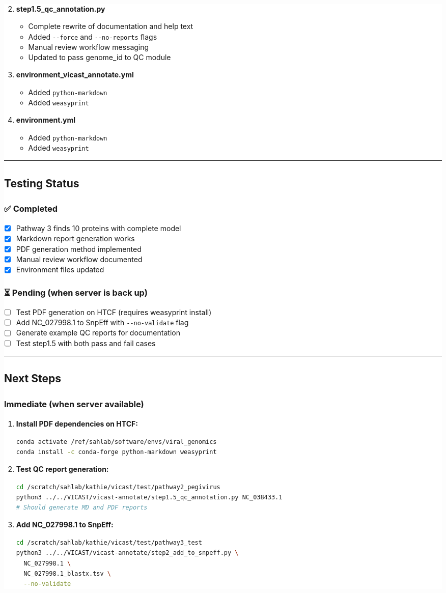 2. **step1.5_qc_annotation.py**
   - Complete rewrite of documentation and help text
   - Added `--force` and `--no-reports` flags
   - Manual review workflow messaging
   - Updated to pass genome_id to QC module

3. **environment_vicast_annotate.yml**
   - Added `python-markdown`
   - Added `weasyprint`

4. **environment.yml**
   - Added `python-markdown`
   - Added `weasyprint`

---

## Testing Status

### ✅ Completed
- [x] Pathway 3 finds 10 proteins with complete model
- [x] Markdown report generation works
- [x] PDF generation method implemented
- [x] Manual review workflow documented
- [x] Environment files updated

### ⏳ Pending (when server is back up)
- [ ] Test PDF generation on HTCF (requires weasyprint install)
- [ ] Add NC_027998.1 to SnpEff with `--no-validate` flag
- [ ] Generate example QC reports for documentation
- [ ] Test step1.5 with both pass and fail cases

---

## Next Steps

### Immediate (when server available)
1. **Install PDF dependencies on HTCF:**
   ```bash
   conda activate /ref/sahlab/software/envs/viral_genomics
   conda install -c conda-forge python-markdown weasyprint
   ```

2. **Test QC report generation:**
   ```bash
   cd /scratch/sahlab/kathie/vicast/test/pathway2_pegivirus
   python3 ../../VICAST/vicast-annotate/step1.5_qc_annotation.py NC_038433.1
   # Should generate MD and PDF reports
   ```

3. **Add NC_027998.1 to SnpEff:**
   ```bash
   cd /scratch/sahlab/kathie/vicast/test/pathway3_test
   python3 ../../VICAST/vicast-annotate/step2_add_to_snpeff.py \
     NC_027998.1 \
     NC_027998.1_blastx.tsv \
     --no-validate
   ```
